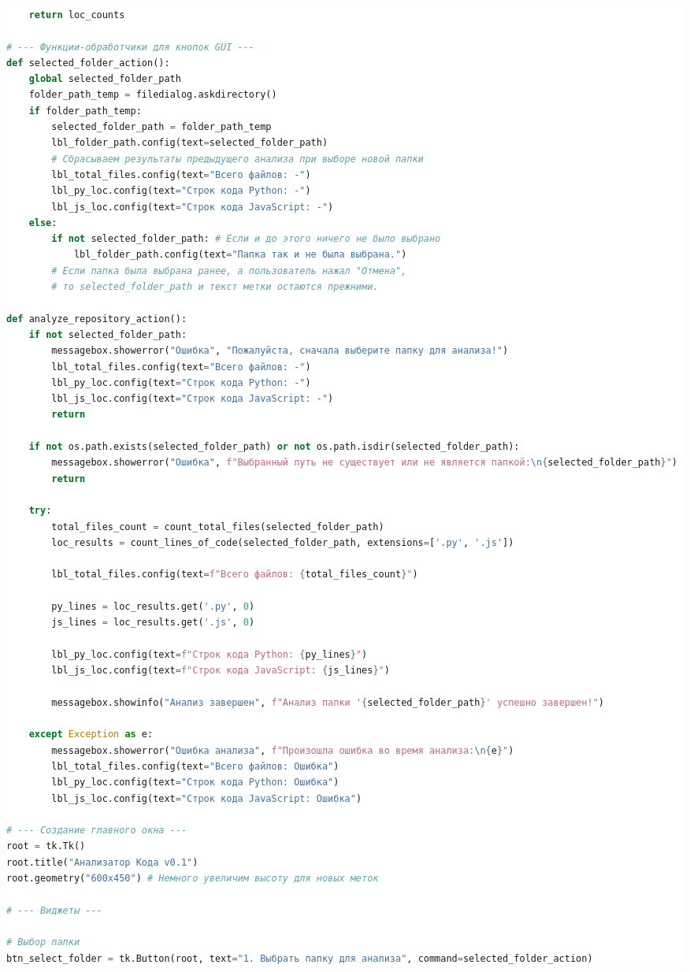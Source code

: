 ```python
    return loc_counts

# --- Функции-обработчики для кнопок GUI ---
def selected_folder_action():
    global selected_folder_path
    folder_path_temp = filedialog.askdirectory()
    if folder_path_temp:
        selected_folder_path = folder_path_temp
        lbl_folder_path.config(text=selected_folder_path)
        # Сбрасываем результаты предыдущего анализа при выборе новой папки
        lbl_total_files.config(text="Всего файлов: -")
        lbl_py_loc.config(text="Строк кода Python: -")
        lbl_js_loc.config(text="Строк кода JavaScript: -")
    else:
        if not selected_folder_path: # Если и до этого ничего не было выбрано
            lbl_folder_path.config(text="Папка так и не была выбрана.")
        # Если папка была выбрана ранее, а пользователь нажал "Отмена",
        # то selected_folder_path и текст метки остаются прежними.

def analyze_repository_action():
    if not selected_folder_path:
        messagebox.showerror("Ошибка", "Пожалуйста, сначала выберите папку для анализа!")
        lbl_total_files.config(text="Всего файлов: -")
        lbl_py_loc.config(text="Строк кода Python: -")
        lbl_js_loc.config(text="Строк кода JavaScript: -")
        return

    if not os.path.exists(selected_folder_path) or not os.path.isdir(selected_folder_path):
        messagebox.showerror("Ошибка", f"Выбранный путь не существует или не является папкой:\n{selected_folder_path}")
        return
        
    try:
        total_files_count = count_total_files(selected_folder_path)
        loc_results = count_lines_of_code(selected_folder_path, extensions=['.py', '.js'])

        lbl_total_files.config(text=f"Всего файлов: {total_files_count}")
        
        py_lines = loc_results.get('.py', 0)
        js_lines = loc_results.get('.js', 0)
        
        lbl_py_loc.config(text=f"Строк кода Python: {py_lines}")
        lbl_js_loc.config(text=f"Строк кода JavaScript: {js_lines}")

        messagebox.showinfo("Анализ завершен", f"Анализ папки '{selected_folder_path}' успешно завершен!")

    except Exception as e:
        messagebox.showerror("Ошибка анализа", f"Произошла ошибка во время анализа:\n{e}")
        lbl_total_files.config(text="Всего файлов: Ошибка")
        lbl_py_loc.config(text="Строк кода Python: Ошибка")
        lbl_js_loc.config(text="Строк кода JavaScript: Ошибка")

# --- Создание главного окна ---
root = tk.Tk()
root.title("Анализатор Кода v0.1")
root.geometry("600x450") # Немного увеличим высоту для новых меток

# --- Виджеты ---

# Выбор папки
btn_select_folder = tk.Button(root, text="1. Выбрать папку для анализа", command=selected_folder_action)
```